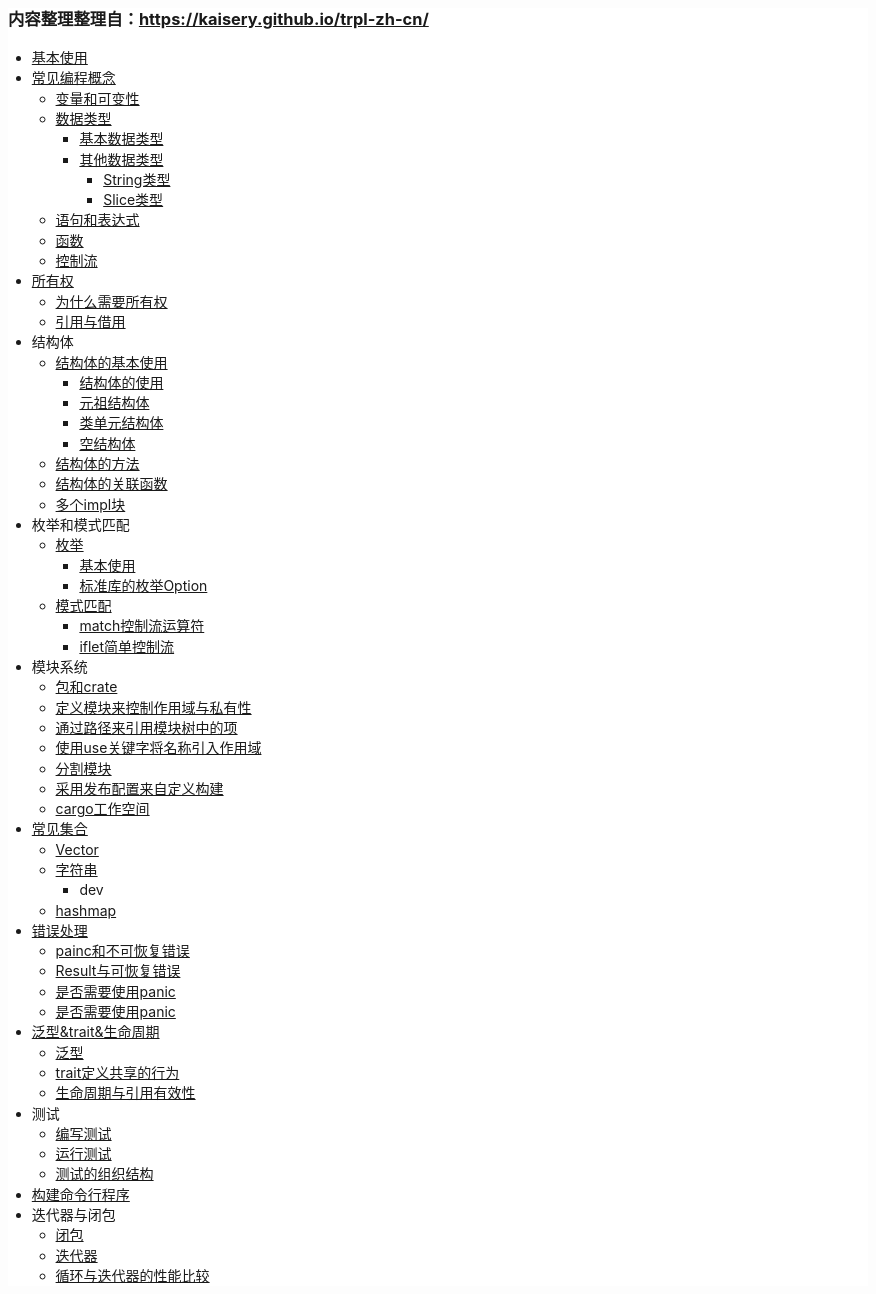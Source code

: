 ### 内容整理整理自：https://kaisery.github.io/trpl-zh-cn/
<span id="catalog"></span>
- [基本使用](#基本使用)
- [常见编程概念](#常见编程概念)
    - [变量和可变性](#变量和可变性)
    - [数据类型](#数据类型)
        - [基本数据类型](#基本数据类型)
        - [其他数据类型](#其他数据类型)
            - [String类型](#string类型)
            - [Slice类型](#slice类型)
    - [语句和表达式](#语句和表达式)
    - [函数](#函数)
    - [控制流](#控制流)
- [所有权](#所有权)
    - [为什么需要所有权](#为什么需要所有权)
    - [引用与借用](#引用与借用)
- 结构体
    - [结构体的基本使用](#结构体的基本使用)
        - [结构体的使用](#结构体的使用)
        - [元祖结构体](#元祖结构体)
        - [类单元结构体](#类单元结构体)
        - [空结构体](#空结构体)
    - [结构体的方法](#结构体的方法)
    - [结构体的关联函数](#结构体的关联函数)
    - [多个impl块](#多个impl块)
- 枚举和模式匹配
    - [枚举](#枚举)
        - [基本使用](#基本使用)
        - [标准库的枚举Option](#标准库的枚举option)
    - [模式匹配](#模式匹配)
        - [match控制流运算符](#match控制流运算符)
        - [iflet简单控制流](#iflet简单控制流)
- 模块系统
    - [包和crate](#包和crate)
    - [定义模块来控制作用域与私有性](#定义模块来控制作用域与私有性)
    - [通过路径来引用模块树中的项](#通过路径来引用模块树中的项)
    - [使用use关键字将名称引入作用域](#使用use关键字将名称引入作用域)
    - [分割模块](#分割模块)
    - [采用发布配置来自定义构建](#采用发布配置来自定义构建)
    - [cargo工作空间](#cargo工作空间)
- [常见集合](#常见集合)
    - [Vector](#vector)
    - [字符串](#字符串)
        * dev
    - [hashmap](#hashmap)
- [错误处理](#错误处理)
    - [painc和不可恢复错误](#painc和不可恢复错误)
    - [Result与可恢复错误](#result与可恢复错误)
    - [是否需要使用panic](#是否需要使用panic)
    - [是否需要使用panic](#是否需要使用panic)
- [泛型&trait&生命周期](#泛型&trait&生命周期)
    - [泛型](#泛型)
    - [trait定义共享的行为](#trait定义共享的行为)
    - [生命周期与引用有效性](#生命周期与引用有效性)
- 测试
    - [编写测试](#编写测试)
    - [运行测试](#运行测试)
    - [测试的组织结构](#测试的组织结构)
- [构建命令行程序](#构建命令行程序)
- 迭代器与闭包
    - [闭包](#闭包)
    - [迭代器](#迭代器)
    - [循环与迭代器的性能比较](#循环与迭代器的性能比较)